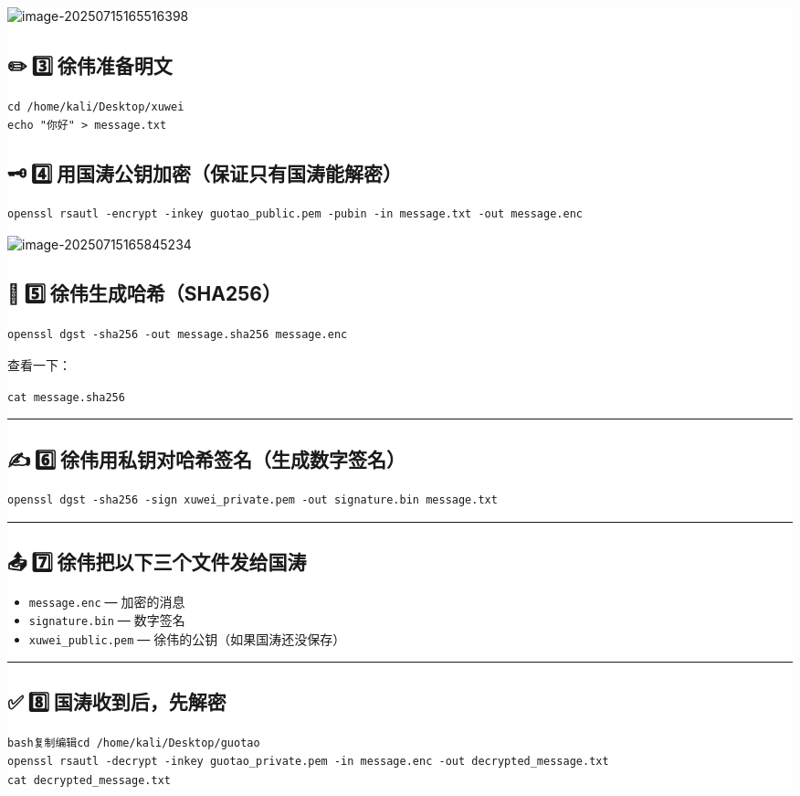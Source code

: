 ![image-20250715165516398](C:\Users\Administrator\AppData\Roaming\Typora\typora-user-images\image-20250715165516398.png)

## ✏️ 3️⃣ 徐伟准备明文

```
cd /home/kali/Desktop/xuwei
echo "你好" > message.txt
```



## 🗝️ 4️⃣ 用国涛公钥加密（保证只有国涛能解密）

```
openssl rsautl -encrypt -inkey guotao_public.pem -pubin -in message.txt -out message.enc
```

![image-20250715165845234](C:\Users\Administrator\AppData\Roaming\Typora\typora-user-images\image-20250715165845234.png)

## 🧩 5️⃣ 徐伟生成哈希（SHA256）

```
openssl dgst -sha256 -out message.sha256 message.enc
```

查看一下：

```
cat message.sha256
```

------

## ✍️ 6️⃣ 徐伟用私钥对哈希签名（生成数字签名）

```
openssl dgst -sha256 -sign xuwei_private.pem -out signature.bin message.txt
```

------

## 📤 7️⃣ 徐伟把以下三个文件发给国涛

- `message.enc` — 加密的消息
- `signature.bin` — 数字签名
- `xuwei_public.pem` — 徐伟的公钥（如果国涛还没保存）

------

## ✅ 8️⃣ 国涛收到后，先解密

```
bash复制编辑cd /home/kali/Desktop/guotao
openssl rsautl -decrypt -inkey guotao_private.pem -in message.enc -out decrypted_message.txt
cat decrypted_message.txt
```
